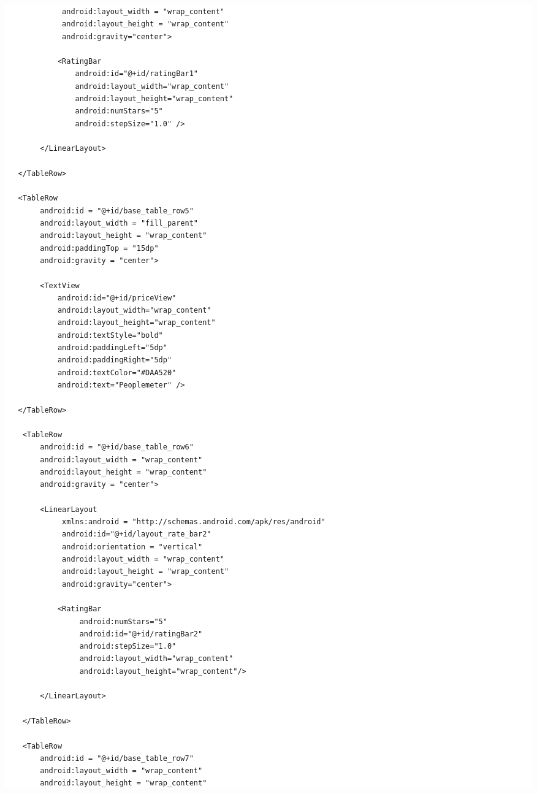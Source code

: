 ```
             android:layout_width = "wrap_content"
             android:layout_height = "wrap_content"
             android:gravity="center">  

            <RatingBar
                android:id="@+id/ratingBar1"
                android:layout_width="wrap_content"
                android:layout_height="wrap_content"
                android:numStars="5"
                android:stepSize="1.0" />

        </LinearLayout>

   </TableRow>

   <TableRow 
        android:id = "@+id/base_table_row5"
        android:layout_width = "fill_parent"
        android:layout_height = "wrap_content"
        android:paddingTop = "15dp"
        android:gravity = "center">

        <TextView
            android:id="@+id/priceView"
            android:layout_width="wrap_content"
            android:layout_height="wrap_content"
            android:textStyle="bold"
            android:paddingLeft="5dp"
            android:paddingRight="5dp"
            android:textColor="#DAA520"
            android:text="Peoplemeter" />

   </TableRow>

    <TableRow 
        android:id = "@+id/base_table_row6"
        android:layout_width = "wrap_content"
        android:layout_height = "wrap_content"
        android:gravity = "center"> 

        <LinearLayout
             xmlns:android = "http://schemas.android.com/apk/res/android"
             android:id="@+id/layout_rate_bar2"
             android:orientation = "vertical"
             android:layout_width = "wrap_content"
             android:layout_height = "wrap_content"
             android:gravity="center"> 

            <RatingBar             
                 android:numStars="5"
                 android:id="@+id/ratingBar2"
                 android:stepSize="1.0"
                 android:layout_width="wrap_content"
                 android:layout_height="wrap_content"/>

        </LinearLayout>

    </TableRow>             

    <TableRow 
        android:id = "@+id/base_table_row7"
        android:layout_width = "wrap_content"
        android:layout_height = "wrap_content"
```
